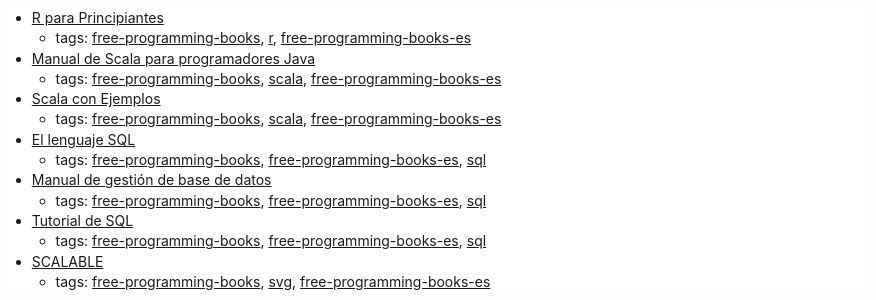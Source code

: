 * [R para Principiantes](http://cran.r-project.org/doc/contrib/rdebuts_es.pdf)
    * tags: [free-programming-books](../tags/free-programming-books.md), [r](../tags/r.md), [free-programming-books-es](../tags/free-programming-books-es.md)
* [Manual de Scala para programadores Java](http://www.scala-lang.org/docu/files/ScalaTutorial-es_ES.pdf)
    * tags: [free-programming-books](../tags/free-programming-books.md), [scala](../tags/scala.md), [free-programming-books-es](../tags/free-programming-books-es.md)
* [Scala con Ejemplos](https://github.com/ErunamoJAZZ/ScalaByExample-es)
    * tags: [free-programming-books](../tags/free-programming-books.md), [scala](../tags/scala.md), [free-programming-books-es](../tags/free-programming-books-es.md)
* [El lenguaje SQL](http://ocw.uoc.edu/computer-science-technology-and-multimedia/bases-de-datos/bases-de-datos/P06_M2109_02149.pdf)
    * tags: [free-programming-books](../tags/free-programming-books.md), [free-programming-books-es](../tags/free-programming-books-es.md), [sql](../tags/sql.md)
* [Manual de gestión de base de datos](http://www.jorgesanchez.net/bd/gbd2012.pdf)
    * tags: [free-programming-books](../tags/free-programming-books.md), [free-programming-books-es](../tags/free-programming-books-es.md), [sql](../tags/sql.md)
* [Tutorial de SQL](http://www.desarrolloweb.com/manuales/9/)
    * tags: [free-programming-books](../tags/free-programming-books.md), [free-programming-books-es](../tags/free-programming-books-es.md), [sql](../tags/sql.md)
* [SCALABLE](https://leanpub.com/scalable/)
    * tags: [free-programming-books](../tags/free-programming-books.md), [svg](../tags/svg.md), [free-programming-books-es](../tags/free-programming-books-es.md)
